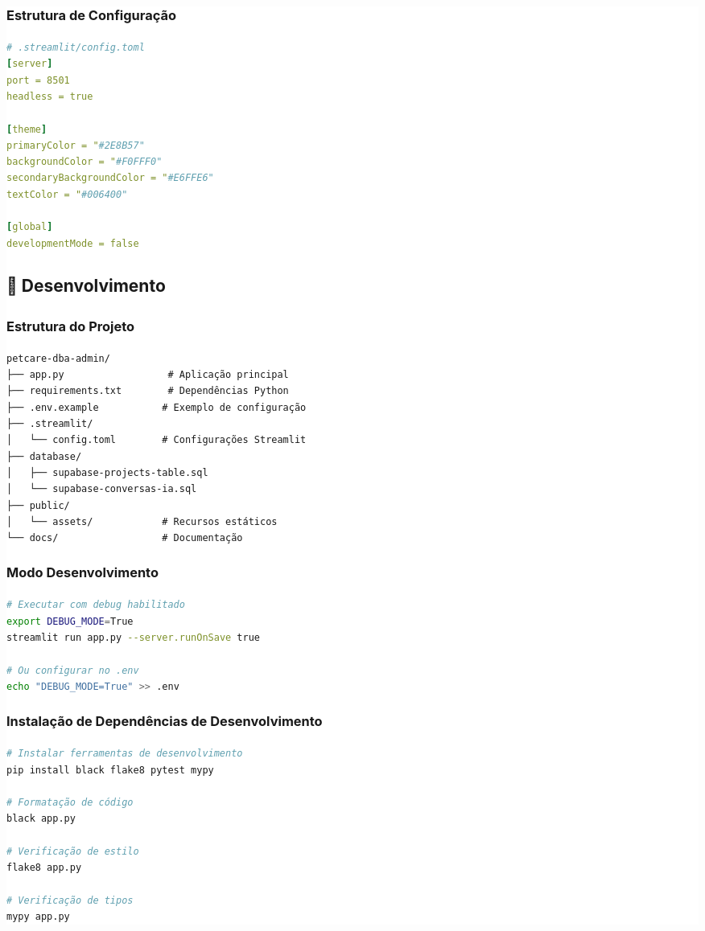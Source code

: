 ### Estrutura de Configuração

```yaml
# .streamlit/config.toml
[server]
port = 8501
headless = true

[theme]
primaryColor = "#2E8B57"
backgroundColor = "#F0FFF0"
secondaryBackgroundColor = "#E6FFE6"
textColor = "#006400"

[global]
developmentMode = false
```

## 🧪 Desenvolvimento

### Estrutura do Projeto

```
petcare-dba-admin/
├── app.py                  # Aplicação principal
├── requirements.txt        # Dependências Python
├── .env.example           # Exemplo de configuração
├── .streamlit/
│   └── config.toml        # Configurações Streamlit
├── database/
│   ├── supabase-projects-table.sql
│   └── supabase-conversas-ia.sql
├── public/
│   └── assets/            # Recursos estáticos
└── docs/                  # Documentação
```

### Modo Desenvolvimento

```bash
# Executar com debug habilitado
export DEBUG_MODE=True
streamlit run app.py --server.runOnSave true

# Ou configurar no .env
echo "DEBUG_MODE=True" >> .env
```

### Instalação de Dependências de Desenvolvimento

```bash
# Instalar ferramentas de desenvolvimento
pip install black flake8 pytest mypy

# Formatação de código
black app.py

# Verificação de estilo
flake8 app.py

# Verificação de tipos
mypy app.py
```
